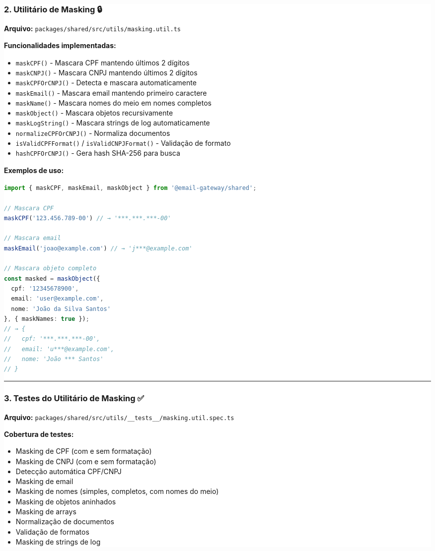 
### 2. Utilitário de Masking 🔒

**Arquivo:** `packages/shared/src/utils/masking.util.ts`

**Funcionalidades implementadas:**

- `maskCPF()` - Mascara CPF mantendo últimos 2 dígitos
- `maskCNPJ()` - Mascara CNPJ mantendo últimos 2 dígitos
- `maskCPFOrCNPJ()` - Detecta e mascara automaticamente
- `maskEmail()` - Mascara email mantendo primeiro caractere
- `maskName()` - Mascara nomes do meio em nomes completos
- `maskObject()` - Mascara objetos recursivamente
- `maskLogString()` - Mascara strings de log automaticamente
- `normalizeCPFOrCNPJ()` - Normaliza documentos
- `isValidCPFFormat()` / `isValidCNPJFormat()` - Validação de formato
- `hashCPFOrCNPJ()` - Gera hash SHA-256 para busca

**Exemplos de uso:**

```typescript
import { maskCPF, maskEmail, maskObject } from '@email-gateway/shared';

// Mascara CPF
maskCPF('123.456.789-00') // → '***.***.***-00'

// Mascara email
maskEmail('joao@example.com') // → 'j***@example.com'

// Mascara objeto completo
const masked = maskObject({
  cpf: '12345678900',
  email: 'user@example.com',
  nome: 'João da Silva Santos'
}, { maskNames: true });
// → {
//   cpf: '***.***.***-00',
//   email: 'u***@example.com',
//   nome: 'João *** Santos'
// }
```

---

### 3. Testes do Utilitário de Masking ✅

**Arquivo:** `packages/shared/src/utils/__tests__/masking.util.spec.ts`

**Cobertura de testes:**

- Masking de CPF (com e sem formatação)
- Masking de CNPJ (com e sem formatação)
- Detecção automática CPF/CNPJ
- Masking de email
- Masking de nomes (simples, completos, com nomes do meio)
- Masking de objetos aninhados
- Masking de arrays
- Normalização de documentos
- Validação de formatos
- Masking de strings de log
